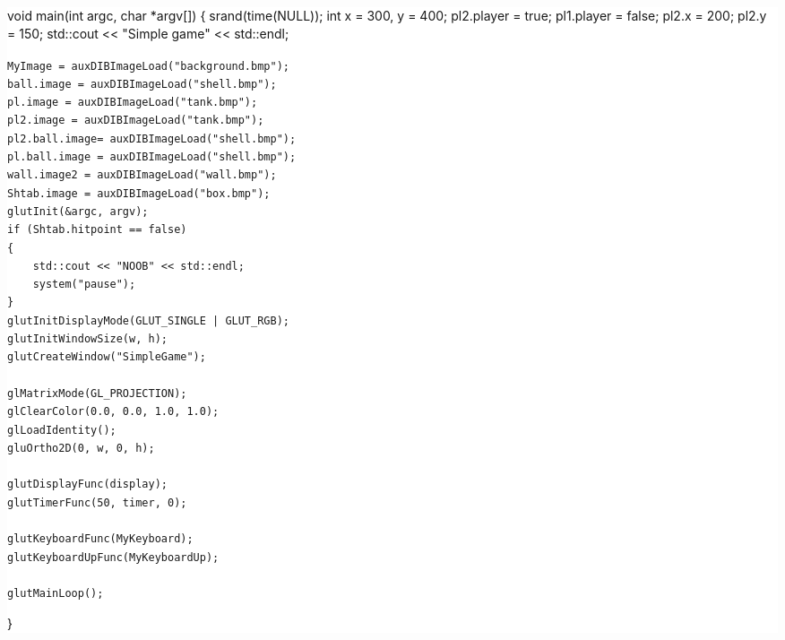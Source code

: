 
void main(int argc, char *argv[])
{
	srand(time(NULL));
	int x = 300, y = 400;
	pl2.player = true;
	pl1.player = false;
	pl2.x = 200;
	pl2.y = 150;
	std::cout << "Simple game" << std::endl;

	MyImage = auxDIBImageLoad("background.bmp");
	ball.image = auxDIBImageLoad("shell.bmp");
	pl.image = auxDIBImageLoad("tank.bmp");
	pl2.image = auxDIBImageLoad("tank.bmp");
	pl2.ball.image= auxDIBImageLoad("shell.bmp");
	pl.ball.image = auxDIBImageLoad("shell.bmp");
	wall.image2 = auxDIBImageLoad("wall.bmp");
	Shtab.image = auxDIBImageLoad("box.bmp");
	glutInit(&argc, argv);
	if (Shtab.hitpoint == false)
	{
		std::cout << "NOOB" << std::endl;
		system("pause");
	}
	glutInitDisplayMode(GLUT_SINGLE | GLUT_RGB);
	glutInitWindowSize(w, h);
	glutCreateWindow("SimpleGame");

	glMatrixMode(GL_PROJECTION);
	glClearColor(0.0, 0.0, 1.0, 1.0);
	glLoadIdentity();
	gluOrtho2D(0, w, 0, h);

	glutDisplayFunc(display);
	glutTimerFunc(50, timer, 0);

	glutKeyboardFunc(MyKeyboard);
	glutKeyboardUpFunc(MyKeyboardUp);
	
	glutMainLoop();
}





